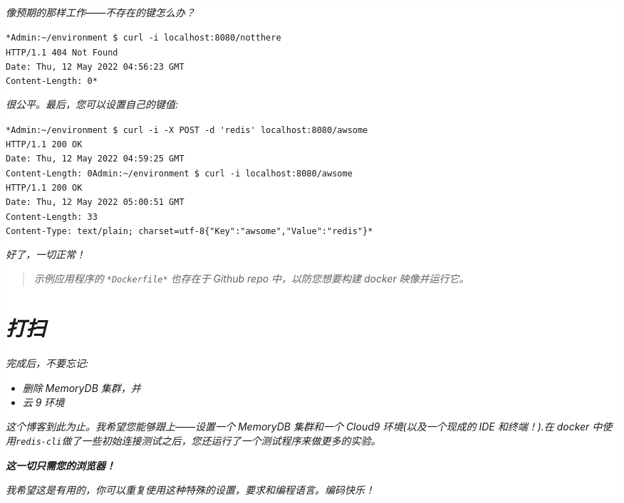 *像预期的那样工作——不存在的键怎么办？*

```
*Admin:~/environment $ curl -i localhost:8080/notthere
HTTP/1.1 404 Not Found
Date: Thu, 12 May 2022 04:56:23 GMT
Content-Length: 0*
```

*很公平。最后，您可以设置自己的键值:*

```
*Admin:~/environment $ curl -i -X POST -d 'redis' localhost:8080/awsome
HTTP/1.1 200 OK
Date: Thu, 12 May 2022 04:59:25 GMT
Content-Length: 0Admin:~/environment $ curl -i localhost:8080/awsome
HTTP/1.1 200 OK
Date: Thu, 12 May 2022 05:00:51 GMT
Content-Length: 33
Content-Type: text/plain; charset=utf-8{"Key":"awsome","Value":"redis"}*
```

*好了，一切正常！*

> **示例应用程序的* `*Dockerfile*` *也存在于 Github repo 中，以防您想要构建 docker 映像并运行它。**

# *打扫*

*完成后，不要忘记:*

*   *删除 MemoryDB 集群，并*
*   *云 9 环境*

*这个博客到此为止。我希望您能够跟上——设置一个 MemoryDB 集群和一个 Cloud9 环境(以及一个现成的 IDE 和终端！).在 docker 中使用`redis-cli`做了一些初始连接测试之后，您还运行了一个测试程序来做更多的实验。*

***这一切只需您的浏览器！***

*我希望这是有用的，你可以重复使用这种特殊的设置，要求和编程语言。编码快乐！*